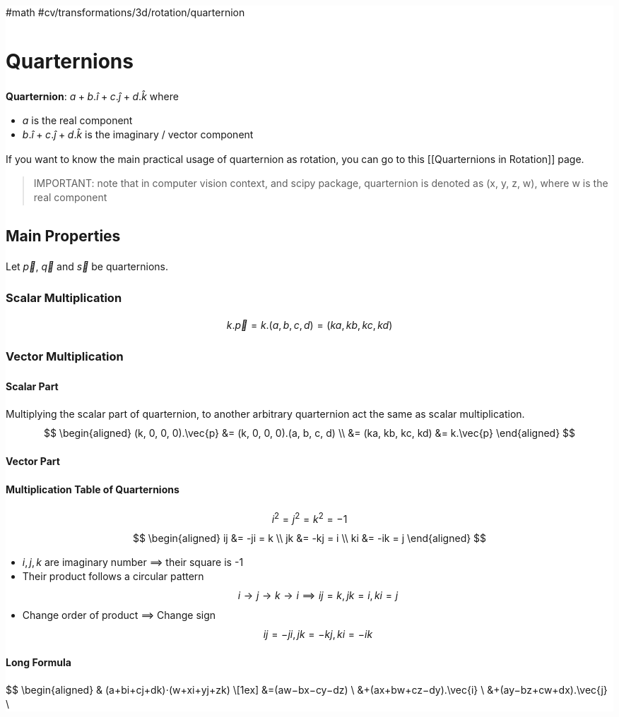 #math #cv/transformations/3d/rotation/quarternion
# Quarternions

**Quarternion**: $a + b.\hat{i} + c.\hat{j} + d.\hat{k}$ 
where
- $a$ is the real component
- $b.\hat{i} + c.\hat{j} + d.\hat{k}$ is the imaginary / vector component

If you want to know the main practical usage of quarternion as rotation, you can go to this [[Quarternions in Rotation]] page.

> IMPORTANT: note that in computer vision context, and scipy package, quarternion is denoted as (x, y, z, w), where w is the real component

## Main Properties 
Let $\vec{p}$, $\vec{q}$ and $\vec{s}$ be quarternions.
### Scalar Multiplication
$$
k.\vec{p} = k.(a, b, c, d)
= (ka, kb, kc, kd)
$$

### Vector Multiplication
#### Scalar Part
Multiplying the scalar part of quarternion, to another arbitrary quarternion act the same as scalar multiplication.
$$
\begin{aligned}
(k, 0, 0, 0).\vec{p}
&= (k, 0, 0, 0).(a, b, c, d) \\
&= (ka, kb, kc, kd)
&= k.\vec{p}
\end{aligned}
$$

#### Vector Part
#### Multiplication Table of Quarternions
$$
	i^2 = j^2 = k^2 = -1
$$
$$
\begin{aligned}
ij &= -ji = k \\
jk &= -kj = i \\
ki &= -ik = j
\end{aligned}
$$
- $i, j, k$ are imaginary number $\implies$ their square is -1
- Their product follows a circular pattern
$$ i \to j \to k \to i \implies ij=k, jk=i, ki =j $$
- Change order of product $\implies$ Change sign
$$
ij = -ji, jk = -kj, ki = -ik
$$
#### Long Formula
$$
\begin{aligned}
& (a+bi+cj+dk)⋅(w+xi+yj+zk) \\[1ex]
&=(aw−bx−cy−dz) \\
&+(ax+bw+cz−dy).\vec{i} \\
&+(ay−bz+cw+dx).\vec{j} \\